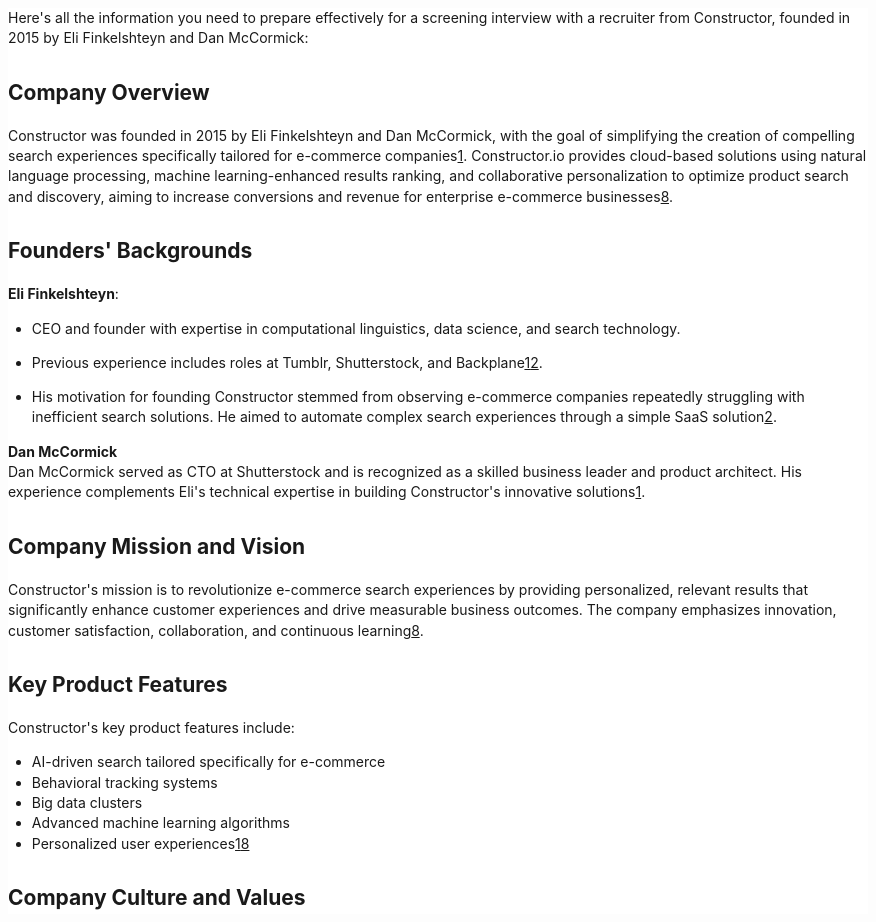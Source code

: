 Here's all the information you need to prepare effectively for a screening interview with a recruiter from Constructor, founded in 2015 by Eli Finkelshteyn and Dan McCormick:

## Company Overview

Constructor was founded in 2015 by Eli Finkelshteyn and Dan McCormick, with the goal of simplifying the creation of compelling search experiences specifically tailored for e-commerce companies[1](https://constructor.com/about). Constructor.io provides cloud-based solutions using natural language processing, machine learning-enhanced results ranking, and collaborative personalization to optimize product search and discovery, aiming to increase conversions and revenue for enterprise e-commerce businesses[8](https://www.tealhq.com/company/constructor).

## Founders' Backgrounds

**Eli Finkelshteyn**:

- CEO and founder with expertise in computational linguistics, data science, and search technology.
    
- Previous experience includes roles at Tumblr, Shutterstock, and Backplane[1](https://constructor.com/about)[2](https://huntersandunicorns.podbean.com/e/the-founders-edition-episode-4-eli-finkelshteyn-build-a-need-to-have/).
    
- His motivation for founding Constructor stemmed from observing e-commerce companies repeatedly struggling with inefficient search solutions. He aimed to automate complex search experiences through a simple SaaS solution[2](https://huntersandunicorns.podbean.com/e/the-founders-edition-episode-4-eli-finkelshteyn-build-a-need-to-have/).
    

**Dan McCormick**  
Dan McCormick served as CTO at Shutterstock and is recognized as a skilled business leader and product architect. His experience complements Eli's technical expertise in building Constructor's innovative solutions[1](https://constructor.com/about).

## Company Mission and Vision

Constructor's mission is to revolutionize e-commerce search experiences by providing personalized, relevant results that significantly enhance customer experiences and drive measurable business outcomes. The company emphasizes innovation, customer satisfaction, collaboration, and continuous learning[8](https://www.tealhq.com/company/constructor).

## Key Product Features

Constructor's key product features include:
- AI-driven search tailored specifically for e-commerce
- Behavioral tracking systems
- Big data clusters
- Advanced machine learning algorithms
- Personalized user experiences[1](https://constructor.com/about)[8](https://www.tealhq.com/company/constructor)


## Company Culture and Values

